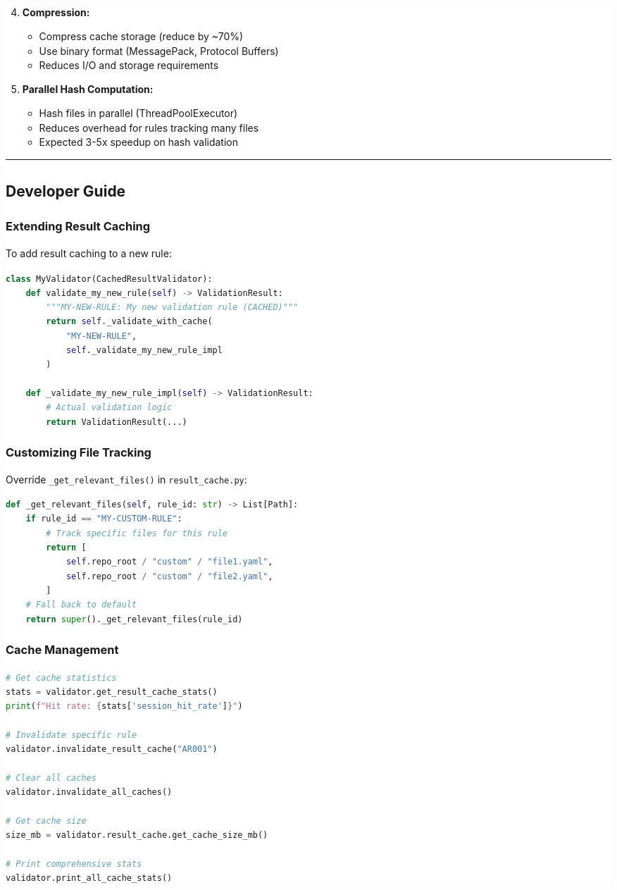 4. **Compression:**
   - Compress cache storage (reduce by ~70%)
   - Use binary format (MessagePack, Protocol Buffers)
   - Reduces I/O and storage requirements

5. **Parallel Hash Computation:**
   - Hash files in parallel (ThreadPoolExecutor)
   - Reduces overhead for rules tracking many files
   - Expected 3-5x speedup on hash validation

---

## Developer Guide

### Extending Result Caching

To add result caching to a new rule:

```python
class MyValidator(CachedResultValidator):
    def validate_my_new_rule(self) -> ValidationResult:
        """MY-NEW-RULE: My new validation rule (CACHED)"""
        return self._validate_with_cache(
            "MY-NEW-RULE",
            self._validate_my_new_rule_impl
        )

    def _validate_my_new_rule_impl(self) -> ValidationResult:
        # Actual validation logic
        return ValidationResult(...)
```

### Customizing File Tracking

Override `_get_relevant_files()` in `result_cache.py`:

```python
def _get_relevant_files(self, rule_id: str) -> List[Path]:
    if rule_id == "MY-CUSTOM-RULE":
        # Track specific files for this rule
        return [
            self.repo_root / "custom" / "file1.yaml",
            self.repo_root / "custom" / "file2.yaml",
        ]
    # Fall back to default
    return super()._get_relevant_files(rule_id)
```

### Cache Management

```python
# Get cache statistics
stats = validator.get_result_cache_stats()
print(f"Hit rate: {stats['session_hit_rate']}")

# Invalidate specific rule
validator.invalidate_result_cache("AR001")

# Clear all caches
validator.invalidate_all_caches()

# Get cache size
size_mb = validator.result_cache.get_cache_size_mb()

# Print comprehensive stats
validator.print_all_cache_stats()
```